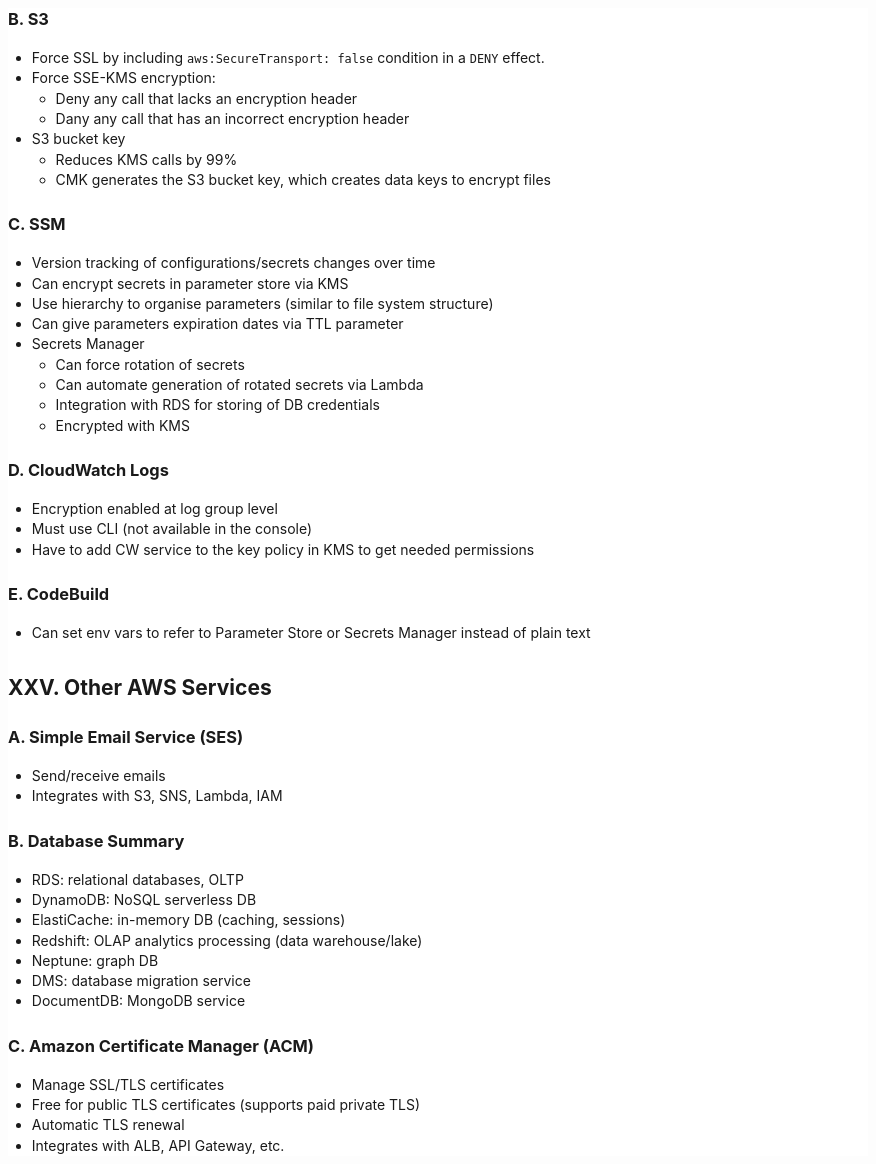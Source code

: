 ### B. S3

- Force SSL by including `aws:SecureTransport: false` condition in a `DENY` effect.
- Force SSE-KMS encryption:
  - Deny any call that lacks an encryption header
  - Dany any call that has an incorrect encryption header
- S3 bucket key
  - Reduces KMS calls by 99%
  - CMK generates the S3 bucket key, which creates data keys to encrypt files

### C. SSM

- Version tracking of configurations/secrets changes over time
- Can encrypt secrets in parameter store via KMS
- Use hierarchy to organise parameters (similar to file system structure)
- Can give parameters expiration dates via TTL parameter
- Secrets Manager
  - Can force rotation of secrets
  - Can automate generation of rotated secrets via Lambda
  - Integration with RDS for storing of DB credentials
  - Encrypted with KMS

### D. CloudWatch Logs

- Encryption enabled at log group level
- Must use CLI (not available in the console)
- Have to add CW service to the key policy in KMS to get needed permissions

### E. CodeBuild

- Can set env vars to refer to Parameter Store or Secrets Manager instead of plain text

## XXV. Other AWS Services

### A. Simple Email Service (SES)

- Send/receive emails
- Integrates with S3, SNS, Lambda, IAM

### B. Database Summary

- RDS: relational databases, OLTP
- DynamoDB: NoSQL serverless DB
- ElastiCache: in-memory DB (caching, sessions)
- Redshift: OLAP analytics processing (data warehouse/lake)
- Neptune: graph DB
- DMS: database migration service
- DocumentDB: MongoDB service

### C. Amazon Certificate Manager (ACM)

- Manage SSL/TLS certificates
- Free for public TLS certificates (supports paid private TLS)
- Automatic TLS renewal
- Integrates with ALB, API Gateway, etc.

